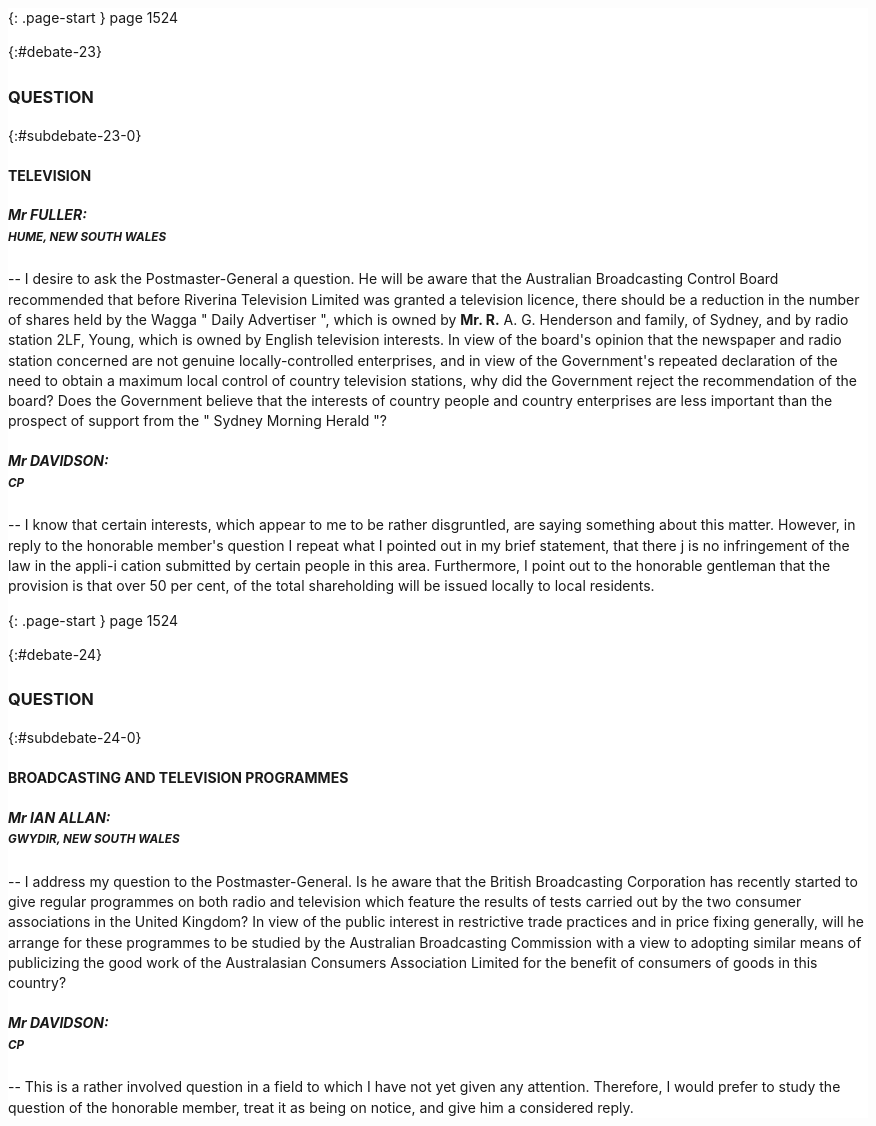 {: .page-start }
page 1524

{:#debate-23}
### QUESTION

{:#subdebate-23-0}
#### TELEVISION

##### Mr FULLER:<br><small class="text-muted">HUME, NEW SOUTH WALES</small>

--  I desire to ask the Postmaster-General a question. He will be aware that the Australian Broadcasting Control Board recommended that before Riverina Television Limited was granted a television licence, there should be a reduction in the number of shares held by the Wagga " Daily Advertiser ", which is owned by  **Mr. R.**  A. G. Henderson and family, of Sydney, and by radio station 2LF, Young, which is owned by English television interests. In view of the board's opinion that the newspaper and radio station concerned are not genuine locally-controlled enterprises, and in view of the Government's repeated declaration of the need to obtain a maximum local control of country television stations, why did the Government reject the recommendation of the board? Does the Government believe that the interests of country people and country enterprises are less important than the prospect of support from the " Sydney Morning Herald "? 

##### Mr DAVIDSON:<br><small class="text-muted">CP</small>

--  I know that certain interests, which appear to me to be rather disgruntled, are saying something about this matter. However, in reply to the honorable member's question I repeat what I pointed out in my brief statement, that there  j  is no infringement of the law in the appli-i cation submitted by certain people in this area. Furthermore, I point out to the honorable gentleman that the provision is that over 50 per cent, of the total shareholding will be issued locally to local residents. 

{: .page-start }
page 1524

{:#debate-24}
### QUESTION

{:#subdebate-24-0}
#### BROADCASTING AND TELEVISION PROGRAMMES

##### Mr IAN ALLAN:<br><small class="text-muted">GWYDIR, NEW SOUTH WALES</small>

-- I address my question to the Postmaster-General. Is he aware that the British Broadcasting Corporation has recently started to give regular programmes on both radio and television which feature the results of tests carried out by the two consumer associations in the United Kingdom? In view of the public interest in restrictive trade practices and in price fixing generally, will he arrange for these programmes to be studied by the Australian Broadcasting Commission with a view to adopting similar means of publicizing the good work of the Australasian Consumers Association Limited for the benefit of consumers of goods in this country? 

##### Mr DAVIDSON:<br><small class="text-muted">CP</small>

-- This is a rather involved question in a field to which I have not yet given any attention. Therefore, I would prefer to study the question of the honorable member, treat it as being on notice, and give him a considered reply. 
